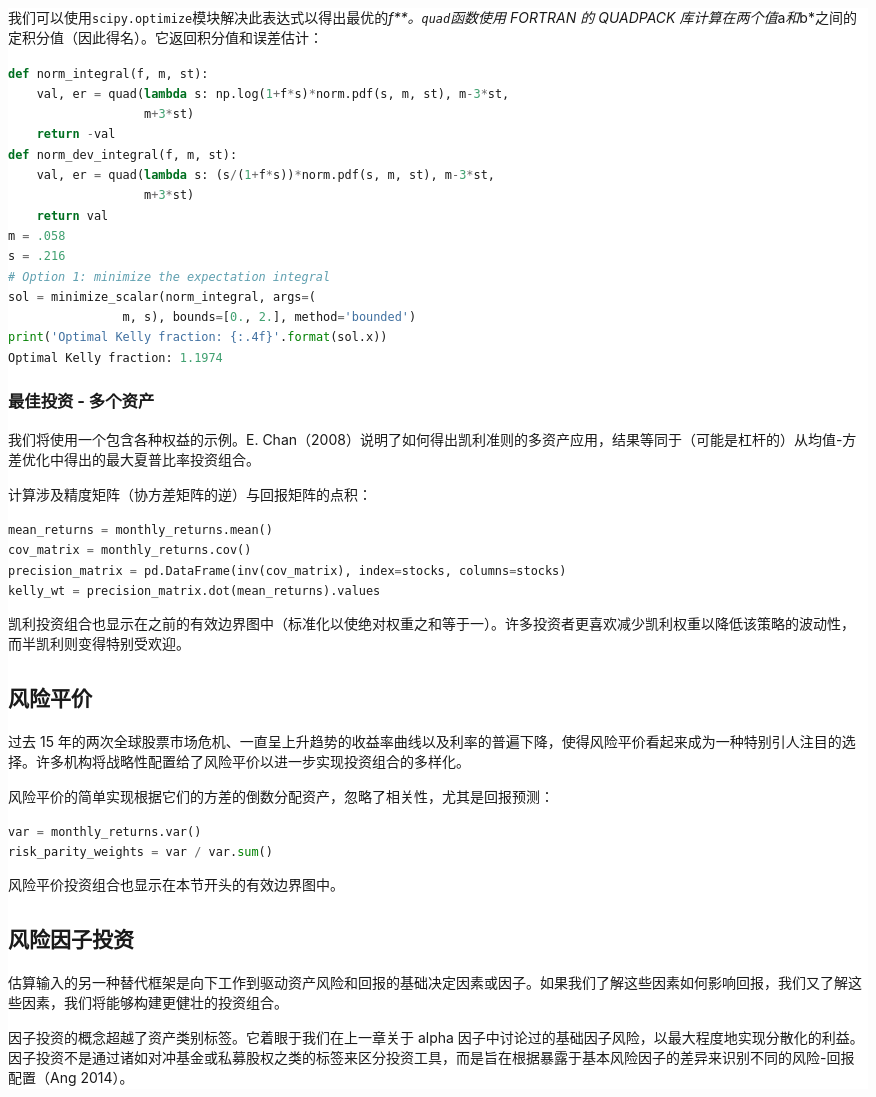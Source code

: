 我们可以使用`scipy.optimize`模块解决此表达式以得出最优的*f**。`quad`函数使用 FORTRAN 的 QUADPACK 库计算在两个值*a*和*b*之间的定积分值（因此得名）。它返回积分值和误差估计：

```py
def norm_integral(f, m, st):
    val, er = quad(lambda s: np.log(1+f*s)*norm.pdf(s, m, st), m-3*st, 
                   m+3*st)
    return -val
def norm_dev_integral(f, m, st):
    val, er = quad(lambda s: (s/(1+f*s))*norm.pdf(s, m, st), m-3*st, 
                   m+3*st)
    return val
m = .058
s = .216
# Option 1: minimize the expectation integral
sol = minimize_scalar(norm_integral, args=(
                m, s), bounds=[0., 2.], method='bounded')
print('Optimal Kelly fraction: {:.4f}'.format(sol.x))
Optimal Kelly fraction: 1.1974 
```

### 最佳投资 - 多个资产

我们将使用一个包含各种权益的示例。E. Chan（2008）说明了如何得出凯利准则的多资产应用，结果等同于（可能是杠杆的）从均值-方差优化中得出的最大夏普比率投资组合。

计算涉及精度矩阵（协方差矩阵的逆）与回报矩阵的点积：

```py
mean_returns = monthly_returns.mean()
cov_matrix = monthly_returns.cov()
precision_matrix = pd.DataFrame(inv(cov_matrix), index=stocks, columns=stocks)
kelly_wt = precision_matrix.dot(mean_returns).values 
```

凯利投资组合也显示在之前的有效边界图中（标准化以使绝对权重之和等于一）。许多投资者更喜欢减少凯利权重以降低该策略的波动性，而半凯利则变得特别受欢迎。

## 风险平价

过去 15 年的两次全球股票市场危机、一直呈上升趋势的收益率曲线以及利率的普遍下降，使得风险平价看起来成为一种特别引人注目的选择。许多机构将战略性配置给了风险平价以进一步实现投资组合的多样化。

风险平价的简单实现根据它们的方差的倒数分配资产，忽略了相关性，尤其是回报预测：

```py
var = monthly_returns.var()
risk_parity_weights = var / var.sum() 
```

风险平价投资组合也显示在本节开头的有效边界图中。

## 风险因子投资

估算输入的另一种替代框架是向下工作到驱动资产风险和回报的基础决定因素或因子。如果我们了解这些因素如何影响回报，我们又了解这些因素，我们将能够构建更健壮的投资组合。

因子投资的概念超越了资产类别标签。它着眼于我们在上一章关于 alpha 因子中讨论过的基础因子风险，以最大程度地实现分散化的利益。因子投资不是通过诸如对冲基金或私募股权之类的标签来区分投资工具，而是旨在根据暴露于基本风险因子的差异来识别不同的风险-回报配置（Ang 2014）。
